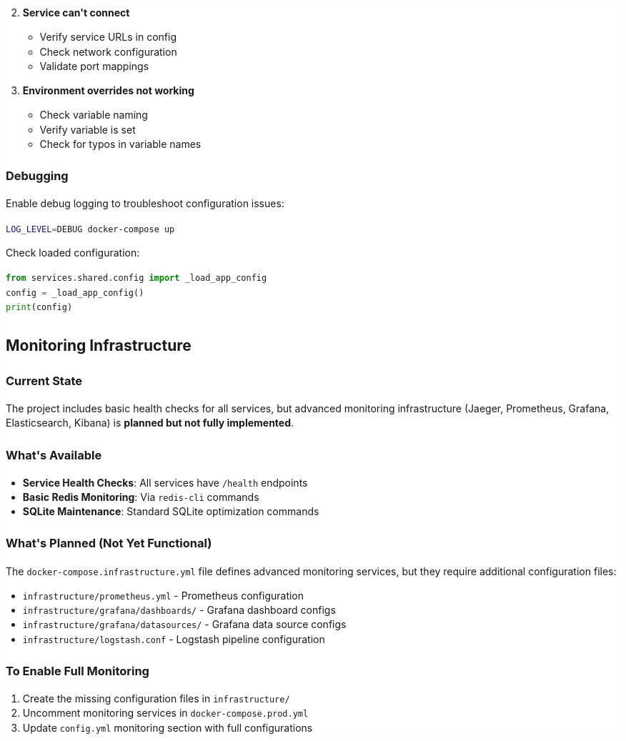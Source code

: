 2. **Service can't connect**
   - Verify service URLs in config
   - Check network configuration
   - Validate port mappings

3. **Environment overrides not working**
   - Check variable naming
   - Verify variable is set
   - Check for typos in variable names

### Debugging

Enable debug logging to troubleshoot configuration issues:

```bash
LOG_LEVEL=DEBUG docker-compose up
```

Check loaded configuration:

```python
from services.shared.config import _load_app_config
config = _load_app_config()
print(config)
```

## Monitoring Infrastructure

### Current State

The project includes basic health checks for all services, but advanced monitoring infrastructure (Jaeger, Prometheus, Grafana, Elasticsearch, Kibana) is **planned but not fully implemented**.

### What's Available

- **Service Health Checks**: All services have `/health` endpoints
- **Basic Redis Monitoring**: Via `redis-cli` commands
- **SQLite Maintenance**: Standard SQLite optimization commands

### What's Planned (Not Yet Functional)

The `docker-compose.infrastructure.yml` file defines advanced monitoring services, but they require additional configuration files:

- `infrastructure/prometheus.yml` - Prometheus configuration
- `infrastructure/grafana/dashboards/` - Grafana dashboard configs
- `infrastructure/grafana/datasources/` - Grafana data source configs
- `infrastructure/logstash.conf` - Logstash pipeline configuration

### To Enable Full Monitoring

1. Create the missing configuration files in `infrastructure/`
2. Uncomment monitoring services in `docker-compose.prod.yml`
3. Update `config.yml` monitoring section with full configurations
